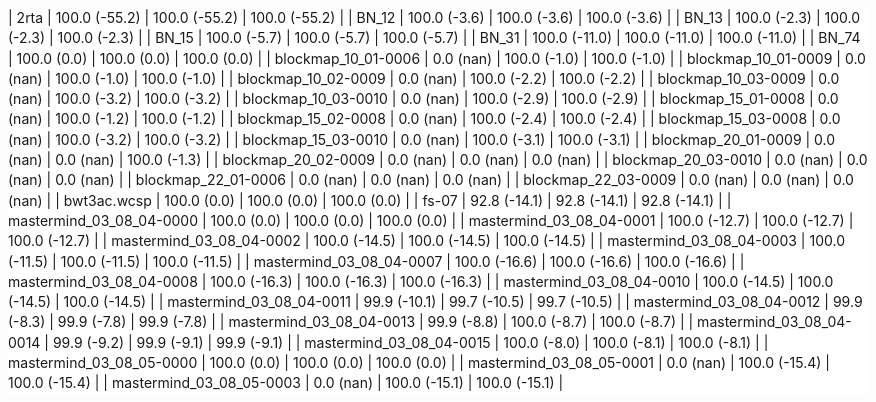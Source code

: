 | 2rta                     | 100.0 (-55.2) | 100.0 (-55.2)  | 100.0 (-55.2)  |
| BN_12                    | 100.0 (-3.6)  | 100.0 (-3.6)   | 100.0 (-3.6)   |
| BN_13                    | 100.0 (-2.3)  | 100.0 (-2.3)   | 100.0 (-2.3)   |
| BN_15                    | 100.0 (-5.7)  | 100.0 (-5.7)   | 100.0 (-5.7)   |
| BN_31                    | 100.0 (-11.0) | 100.0 (-11.0)  | 100.0 (-11.0)  |
| BN_74                    | 100.0 (0.0)   | 100.0 (0.0)    | 100.0 (0.0)    |
| blockmap_10_01-0006      | 0.0 (nan)     | 100.0 (-1.0)   | 100.0 (-1.0)   |
| blockmap_10_01-0009      | 0.0 (nan)     | 100.0 (-1.0)   | 100.0 (-1.0)   |
| blockmap_10_02-0009      | 0.0 (nan)     | 100.0 (-2.2)   | 100.0 (-2.2)   |
| blockmap_10_03-0009      | 0.0 (nan)     | 100.0 (-3.2)   | 100.0 (-3.2)   |
| blockmap_10_03-0010      | 0.0 (nan)     | 100.0 (-2.9)   | 100.0 (-2.9)   |
| blockmap_15_01-0008      | 0.0 (nan)     | 100.0 (-1.2)   | 100.0 (-1.2)   |
| blockmap_15_02-0008      | 0.0 (nan)     | 100.0 (-2.4)   | 100.0 (-2.4)   |
| blockmap_15_03-0008      | 0.0 (nan)     | 100.0 (-3.2)   | 100.0 (-3.2)   |
| blockmap_15_03-0010      | 0.0 (nan)     | 100.0 (-3.1)   | 100.0 (-3.1)   |
| blockmap_20_01-0009      | 0.0 (nan)     | 0.0 (nan)      | 100.0 (-1.3)   |
| blockmap_20_02-0009      | 0.0 (nan)     | 0.0 (nan)      | 0.0 (nan)      |
| blockmap_20_03-0010      | 0.0 (nan)     | 0.0 (nan)      | 0.0 (nan)      |
| blockmap_22_01-0006      | 0.0 (nan)     | 0.0 (nan)      | 0.0 (nan)      |
| blockmap_22_03-0009      | 0.0 (nan)     | 0.0 (nan)      | 0.0 (nan)      |
| bwt3ac.wcsp              | 100.0 (0.0)   | 100.0 (0.0)    | 100.0 (0.0)    |
| fs-07                    | 92.8 (-14.1)  | 92.8 (-14.1)   | 92.8 (-14.1)   |
| mastermind_03_08_04-0000 | 100.0 (0.0)   | 100.0 (0.0)    | 100.0 (0.0)    |
| mastermind_03_08_04-0001 | 100.0 (-12.7) | 100.0 (-12.7)  | 100.0 (-12.7)  |
| mastermind_03_08_04-0002 | 100.0 (-14.5) | 100.0 (-14.5)  | 100.0 (-14.5)  |
| mastermind_03_08_04-0003 | 100.0 (-11.5) | 100.0 (-11.5)  | 100.0 (-11.5)  |
| mastermind_03_08_04-0007 | 100.0 (-16.6) | 100.0 (-16.6)  | 100.0 (-16.6)  |
| mastermind_03_08_04-0008 | 100.0 (-16.3) | 100.0 (-16.3)  | 100.0 (-16.3)  |
| mastermind_03_08_04-0010 | 100.0 (-14.5) | 100.0 (-14.5)  | 100.0 (-14.5)  |
| mastermind_03_08_04-0011 | 99.9 (-10.1)  | 99.7 (-10.5)   | 99.7 (-10.5)   |
| mastermind_03_08_04-0012 | 99.9 (-8.3)   | 99.9 (-7.8)    | 99.9 (-7.8)    |
| mastermind_03_08_04-0013 | 99.9 (-8.8)   | 100.0 (-8.7)   | 100.0 (-8.7)   |
| mastermind_03_08_04-0014 | 99.9 (-9.2)   | 99.9 (-9.1)    | 99.9 (-9.1)    |
| mastermind_03_08_04-0015 | 100.0 (-8.0)  | 100.0 (-8.1)   | 100.0 (-8.1)   |
| mastermind_03_08_05-0000 | 100.0 (0.0)   | 100.0 (0.0)    | 100.0 (0.0)    |
| mastermind_03_08_05-0001 | 0.0 (nan)     | 100.0 (-15.4)  | 100.0 (-15.4)  |
| mastermind_03_08_05-0003 | 0.0 (nan)     | 100.0 (-15.1)  | 100.0 (-15.1)  |